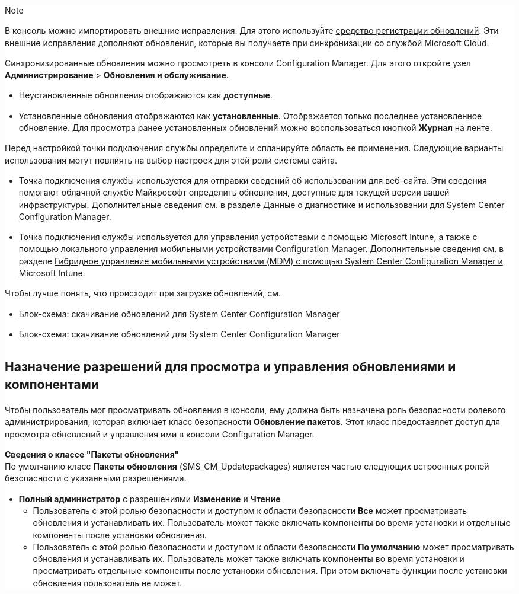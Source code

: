 > [!NOTE]  
>   В консоль можно импортировать внешние исправления. Для этого используйте [средство регистрации обновлений](/sccm/core/servers/manage/use-the-update-registration-tool-to-import-hotfixes). Эти внешние исправления дополняют обновления, которые вы получаете при синхронизации со службой Microsoft Cloud.


Синхронизированные обновления можно просмотреть в консоли Configuration Manager. Для этого откройте узел **Администрирование** > **Обновления и обслуживание**.  

-   Неустановленные обновления отображаются как **доступные**.

-   Установленные обновления отображаются как **установленные**.  Отображается только последнее установленное обновление. Для просмотра ранее установленных обновлений можно воспользоваться кнопкой **Журнал** на ленте.



Перед настройкой точки подключения службы определите и спланируйте область ее применения. Следующие варианты использования могут повлиять на выбор настроек для этой роли системы сайта.  

-   Точка подключения службы используется для отправки сведений об использовании для веб-сайта. Эти сведения помогают облачной службе Майкрософт определить обновления, доступные для текущей версии вашей инфраструктуры. Дополнительные сведения см. в разделе [Данные о диагностике и использовании для System Center Configuration Manager](../../../core/plan-design/diagnostics/diagnostics-and-usage-data.md).  

-   Точка подключения службы используется для управления устройствами с помощью Microsoft Intune, а также с помощью локального управления мобильными устройствами Configuration Manager. Дополнительные сведения см. в разделе [Гибридное управление мобильными устройствами (MDM) с помощью System Center Configuration Manager и Microsoft Intune](../../../mdm/understand/hybrid-mobile-device-management.md).  

Чтобы лучше понять, что происходит при загрузке обновлений, см.  

-   [Блок-схема: скачивание обновлений для System Center Configuration Manager](../../../core/servers/manage/download-updates-flowchart.md)

-   [Блок-схема: скачивание обновлений для System Center Configuration Manager](../../../core/servers/manage/update-replication-flowchart.md)  

## <a name="assign-permissions-to-view-and-manage-updates-and-features"></a>Назначение разрешений для просмотра и управления обновлениями и компонентами
Чтобы пользователь мог просматривать обновления в консоли, ему должна быть назначена роль безопасности ролевого администрирования, которая включает класс безопасности **Обновление пакетов**. Этот класс предоставляет доступ для просмотра обновлений и управления ими в консоли Configuration Manager.    

**Сведения о классе "Пакеты обновления"**  
По умолчанию класс **Пакеты обновления** (SMS_CM_Updatepackages) является частью следующих встроенных ролей безопасности с указанными разрешениями.
 -  **Полный администратор** с разрешениями **Изменение** и **Чтение**
    -   Пользователь с этой ролью безопасности и доступом к области безопасности **Все** может просматривать обновления и устанавливать их. Пользователь может также включать компоненты во время установки и отдельные компоненты после установки обновления.
    - Пользователь с этой ролью безопасности и доступом к области безопасности **По умолчанию** может просматривать обновления и устанавливать их. Пользователь может также включать компоненты во время установки и просматривать отдельные компоненты после установки обновления. При этом включать функции после установки обновления пользователь не может.
